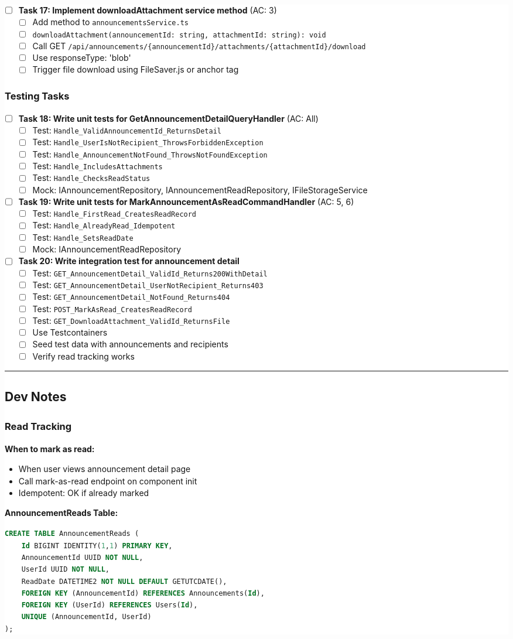 - [ ] **Task 17: Implement downloadAttachment service method** (AC: 3)
  - [ ] Add method to `announcementsService.ts`
  - [ ] `downloadAttachment(announcementId: string, attachmentId: string): void`
  - [ ] Call GET `/api/announcements/{announcementId}/attachments/{attachmentId}/download`
  - [ ] Use responseType: 'blob'
  - [ ] Trigger file download using FileSaver.js or anchor tag

### Testing Tasks

- [ ] **Task 18: Write unit tests for GetAnnouncementDetailQueryHandler** (AC: All)
  - [ ] Test: `Handle_ValidAnnouncementId_ReturnsDetail`
  - [ ] Test: `Handle_UserIsNotRecipient_ThrowsForbiddenException`
  - [ ] Test: `Handle_AnnouncementNotFound_ThrowsNotFoundException`
  - [ ] Test: `Handle_IncludesAttachments`
  - [ ] Test: `Handle_ChecksReadStatus`
  - [ ] Mock: IAnnouncementRepository, IAnnouncementReadRepository, IFileStorageService

- [ ] **Task 19: Write unit tests for MarkAnnouncementAsReadCommandHandler** (AC: 5, 6)
  - [ ] Test: `Handle_FirstRead_CreatesReadRecord`
  - [ ] Test: `Handle_AlreadyRead_Idempotent`
  - [ ] Test: `Handle_SetsReadDate`
  - [ ] Mock: IAnnouncementReadRepository

- [ ] **Task 20: Write integration test for announcement detail**
  - [ ] Test: `GET_AnnouncementDetail_ValidId_Returns200WithDetail`
  - [ ] Test: `GET_AnnouncementDetail_UserNotRecipient_Returns403`
  - [ ] Test: `GET_AnnouncementDetail_NotFound_Returns404`
  - [ ] Test: `POST_MarkAsRead_CreatesReadRecord`
  - [ ] Test: `GET_DownloadAttachment_ValidId_ReturnsFile`
  - [ ] Use Testcontainers
  - [ ] Seed test data with announcements and recipients
  - [ ] Verify read tracking works

---

## Dev Notes

### Read Tracking

**When to mark as read:**
- When user views announcement detail page
- Call mark-as-read endpoint on component init
- Idempotent: OK if already marked

**AnnouncementReads Table:**
```sql
CREATE TABLE AnnouncementReads (
    Id BIGINT IDENTITY(1,1) PRIMARY KEY,
    AnnouncementId UUID NOT NULL,
    UserId UUID NOT NULL,
    ReadDate DATETIME2 NOT NULL DEFAULT GETUTCDATE(),
    FOREIGN KEY (AnnouncementId) REFERENCES Announcements(Id),
    FOREIGN KEY (UserId) REFERENCES Users(Id),
    UNIQUE (AnnouncementId, UserId)
);
```
